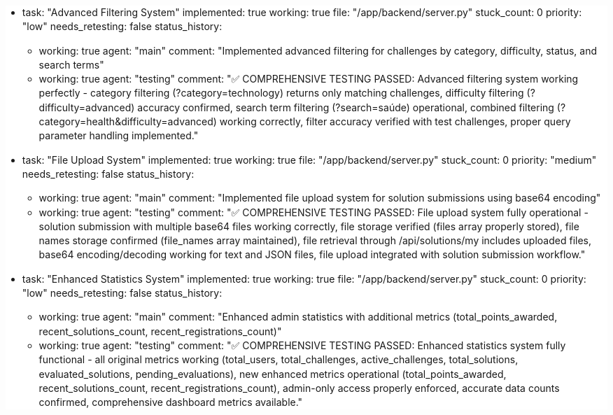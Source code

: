   - task: "Advanced Filtering System"
    implemented: true
    working: true
    file: "/app/backend/server.py"
    stuck_count: 0
    priority: "low"
    needs_retesting: false
    status_history:
      - working: true
        agent: "main"
        comment: "Implemented advanced filtering for challenges by category, difficulty, status, and search terms"
      - working: true
        agent: "testing"
        comment: "✅ COMPREHENSIVE TESTING PASSED: Advanced filtering system working perfectly - category filtering (?category=technology) returns only matching challenges, difficulty filtering (?difficulty=advanced) accuracy confirmed, search term filtering (?search=saúde) operational, combined filtering (?category=health&difficulty=advanced) working correctly, filter accuracy verified with test challenges, proper query parameter handling implemented."

  - task: "File Upload System"
    implemented: true
    working: true
    file: "/app/backend/server.py"
    stuck_count: 0
    priority: "medium"
    needs_retesting: false
    status_history:
      - working: true
        agent: "main"
        comment: "Implemented file upload system for solution submissions using base64 encoding"
      - working: true
        agent: "testing"
        comment: "✅ COMPREHENSIVE TESTING PASSED: File upload system fully operational - solution submission with multiple base64 files working correctly, file storage verified (files array properly stored), file names storage confirmed (file_names array maintained), file retrieval through /api/solutions/my includes uploaded files, base64 encoding/decoding working for text and JSON files, file upload integrated with solution submission workflow."

  - task: "Enhanced Statistics System"
    implemented: true
    working: true
    file: "/app/backend/server.py"
    stuck_count: 0
    priority: "low"
    needs_retesting: false
    status_history:
      - working: true
        agent: "main"
        comment: "Enhanced admin statistics with additional metrics (total_points_awarded, recent_solutions_count, recent_registrations_count)"
      - working: true
        agent: "testing"
        comment: "✅ COMPREHENSIVE TESTING PASSED: Enhanced statistics system fully functional - all original metrics working (total_users, total_challenges, active_challenges, total_solutions, evaluated_solutions, pending_evaluations), new enhanced metrics operational (total_points_awarded, recent_solutions_count, recent_registrations_count), admin-only access properly enforced, accurate data counts confirmed, comprehensive dashboard metrics available."
